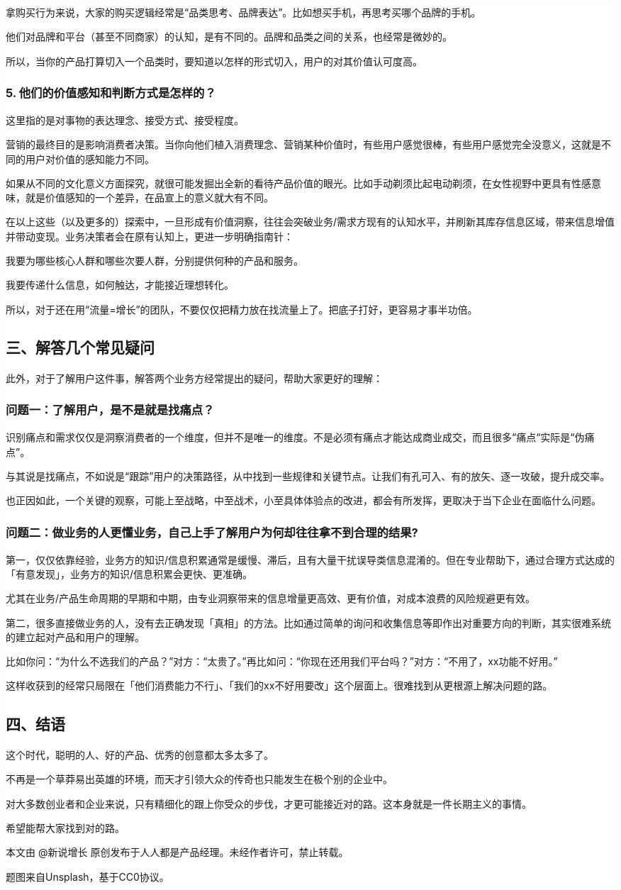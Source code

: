 拿购买行为来说，大家的购买逻辑经常是“品类思考、品牌表达”。比如想买手机，再思考买哪个品牌的手机。

他们对品牌和平台（甚至不同商家）的认知，是有不同的。品牌和品类之间的关系，也经常是微妙的。

所以，当你的产品打算切入一个品类时，要知道以怎样的形式切入，用户的对其价值认可度高。

### 5\. 他们的价值感知和判断方式是怎样的？

这里指的是对事物的表达理念、接受方式、接受程度。

营销的最终目的是影响消费者决策。当你向他们植入消费理念、营销某种价值时，有些用户感觉很棒，有些用户感觉完全没意义，这就是不同的用户对价值的感知能力不同。

如果从不同的文化意义方面探究，就很可能发掘出全新的看待产品价值的眼光。比如手动剃须比起电动剃须，在女性视野中更具有性感意味，就是价值感知的一个差异，在品宣上的意义就大有不同。

在以上这些（以及更多的）探索中，一旦形成有价值洞察，往往会突破业务/需求方现有的认知水平，并刷新其库存信息区域，带来信息增值并带动变现。业务决策者会在原有认知上，更进一步明确指南针：

我要为哪些核心人群和哪些次要人群，分别提供何种的产品和服务。

我要传递什么信息，如何触达，才能接近理想转化。

所以，对于还在用“流量=增长”的团队，不要仅仅把精力放在找流量上了。把底子打好，更容易才事半功倍。

## 三、解答几个常见疑问

此外，对于了解用户这件事，解答两个业务方经常提出的疑问，帮助大家更好的理解：

### 问题一：了解用户，是不是就是找痛点？

识别痛点和需求仅仅是洞察消费者的一个维度，但并不是唯一的维度。不是必须有痛点才能达成商业成交，而且很多“痛点“实际是“伪痛点”。

与其说是找痛点，不如说是“跟踪”用户的决策路径，从中找到一些规律和关键节点。让我们有孔可入、有的放矢、逐一攻破，提升成交率。

也正因如此，一个关键的观察，可能上至战略，中至战术，小至具体体验点的改进，都会有所发挥，更取决于当下企业在面临什么问题。

### 问题二：做业务的人更懂业务，自己上手了解用户为何却往往拿不到合理的结果?

第一，仅仅依靠经验，业务方的知识/信息积累通常是缓慢、滞后，且有大量干扰误导类信息混淆的。但在专业帮助下，通过合理方式达成的「有意发现」，业务方的知识/信息积累会更快、更准确。

尤其在业务/产品生命周期的早期和中期，由专业洞察带来的信息增量更高效、更有价值，对成本浪费的风险规避更有效。‍‍‍‍‍‍‍‍‍‍

第二，很多直接做业务的人，没有去正确发现「真相」的方法。比如通过简单的询问和收集信息等即作出对重要方向的判断，其实很难系统的建立起对产品和用户的理解。

比如你问：“为什么不选我们的产品？”对方：“太贵了。”再比如问：“你现在还用我们平台吗？”对方：“不用了，xx功能不好用。”

这样收获到的经常只局限在「他们消费能力不行」、「我们的xx不好用要改」这个层面上。很难找到从更根源上解决问题的路。

## 四、结语

这个时代，聪明的人、好的产品、优秀的创意都太多太多了。

不再是一个草莽易出英雄的环境，而天才引领大众的传奇也只能发生在极个别的企业中。

对大多数创业者和企业来说，只有精细化的跟上你受众的步伐，才更可能接近对的路。这本身就是一件长期主义的事情。

希望能帮大家找到对的路。

本文由 @新说增长 原创发布于人人都是产品经理。未经作者许可，禁止转载。

题图来自Unsplash，基于CC0协议。
